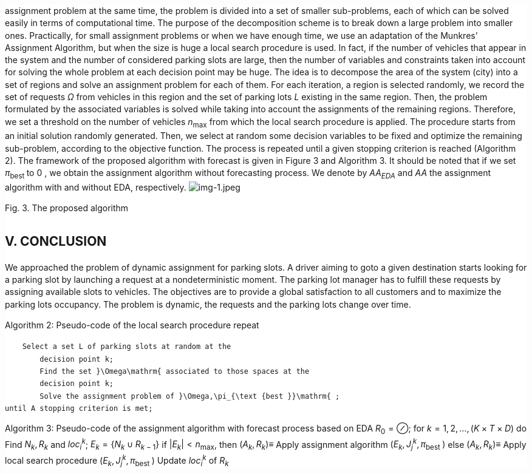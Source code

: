assignment problem at the same time, the problem is divided into a set of smaller sub-problems, each of which can be solved easily in terms of computational time. The purpose of the decomposition scheme is to break down a large problem into smaller ones. Practically, for small assignment problems or when we have enough time, we use an adaptation of the Munkres' Assignment Algorithm, but when the size is huge a local search procedure is used. In fact, if the number of vehicles that appear in the system and the number of considered parking slots are large, then the number of variables and constraints taken into account for solving the whole problem at each decision point may be huge. The idea is to decompose the area of the system (city) into a set of regions and solve an assignment problem for each of them. For each iteration, a region is selected randomly, we record the set of requests $\Omega$ from vehicles in this region and the set of parking lots $L$ existing in the same region. Then, the problem formulated by the associated variables is solved while taking into account the assignments of the remaining regions. Therefore, we set a threshold on the number of vehicles $n_{\max }$ from which the local search procedure is applied. The procedure starts from an initial solution randomly generated. Then, we select at random some decision variables to be fixed and optimize the remaining sub-problem, according to the objective function. The process is repeated until a given stopping criterion is reached (Algorithm 2). The framework of the proposed algorithm with forecast is given in Figure 3 and Algorithm 3. It should be noted that if we set $\pi_{\text {best }}$ to 0 , we obtain the assignment algorithm without forecasting process. We denote by $A A_{E D A}$ and $A A$ the assignment algorithm with and without EDA, respectively.
![img-1.jpeg](img-1.jpeg)

Fig. 3. The proposed algorithm

## V. CONCLUSION

We approached the problem of dynamic assignment for parking slots. A driver aiming to goto a given destination starts looking for a parking slot by launching a request at a nondeterministic moment. The parking lot manager has to fulfill these requests by assigning available slots to vehicles. The objectives are to provide a global satisfaction to all customers and to maximize the parking lots occupancy. The problem is dynamic, the requests and the parking lots change over time.

Algorithm 2: Pseudo-code of the local search procedure repeat

```
    Select a set L of parking slots at random at the
        decision point k;
        Find the set }\Omega\mathrm{ associated to those spaces at the
        decision point k;
        Solve the assignment problem of }\Omega,\pi_{\text {best }}\mathrm{ ;
until A stopping criterion is met;
```

Algorithm 3: Pseudo-code of the assignment algorithm with forecast process based on EDA
$R_{0}=\oslash ;$
for $k=1,2, \ldots,(K \times T \times D)$ do
Find $N_{k}, R_{k}$ and $l o c_{i}^{k}$;
$E_{k}=\left\{N_{k} \cup R_{k-1}\right\}$
if $\left|E_{k}\right|<n_{\max }$, then
$\left(A_{k}, R_{k}\right) \equiv$ Apply assignment algorithm
$\left(E_{k}, J_{j}^{k}, \pi_{\text {best }}\right)$
else
$\left(A_{k}, R_{k}\right) \equiv$ Apply local search procedure
$\left(E_{k}, J_{j}^{k}, \pi_{\text {best }}\right)$
Update $l o c_{i}^{k}$ of $R_{k}$
